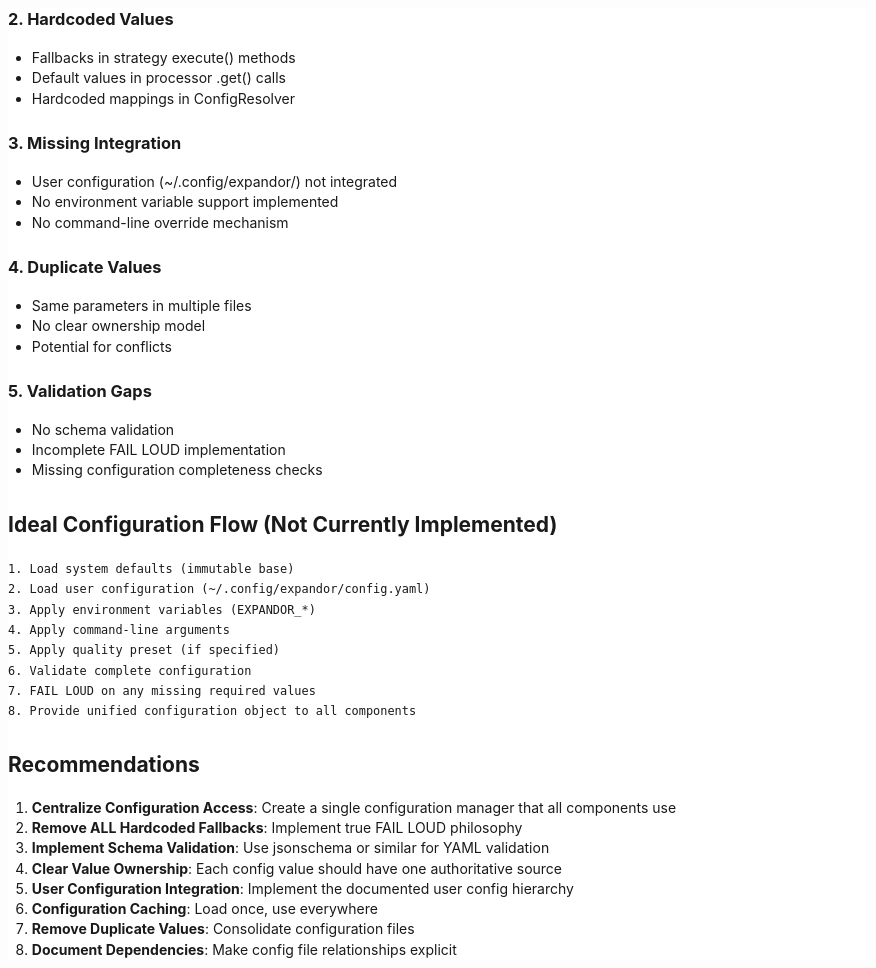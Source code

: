 ### 2. Hardcoded Values
- Fallbacks in strategy execute() methods
- Default values in processor .get() calls
- Hardcoded mappings in ConfigResolver

### 3. Missing Integration
- User configuration (~/.config/expandor/) not integrated
- No environment variable support implemented
- No command-line override mechanism

### 4. Duplicate Values
- Same parameters in multiple files
- No clear ownership model
- Potential for conflicts

### 5. Validation Gaps
- No schema validation
- Incomplete FAIL LOUD implementation
- Missing configuration completeness checks

## Ideal Configuration Flow (Not Currently Implemented)

```
1. Load system defaults (immutable base)
2. Load user configuration (~/.config/expandor/config.yaml)
3. Apply environment variables (EXPANDOR_*)
4. Apply command-line arguments
5. Apply quality preset (if specified)
6. Validate complete configuration
7. FAIL LOUD on any missing required values
8. Provide unified configuration object to all components
```

## Recommendations

1. **Centralize Configuration Access**: Create a single configuration manager that all components use
2. **Remove ALL Hardcoded Fallbacks**: Implement true FAIL LOUD philosophy
3. **Implement Schema Validation**: Use jsonschema or similar for YAML validation
4. **Clear Value Ownership**: Each config value should have one authoritative source
5. **User Configuration Integration**: Implement the documented user config hierarchy
6. **Configuration Caching**: Load once, use everywhere
7. **Remove Duplicate Values**: Consolidate configuration files
8. **Document Dependencies**: Make config file relationships explicit